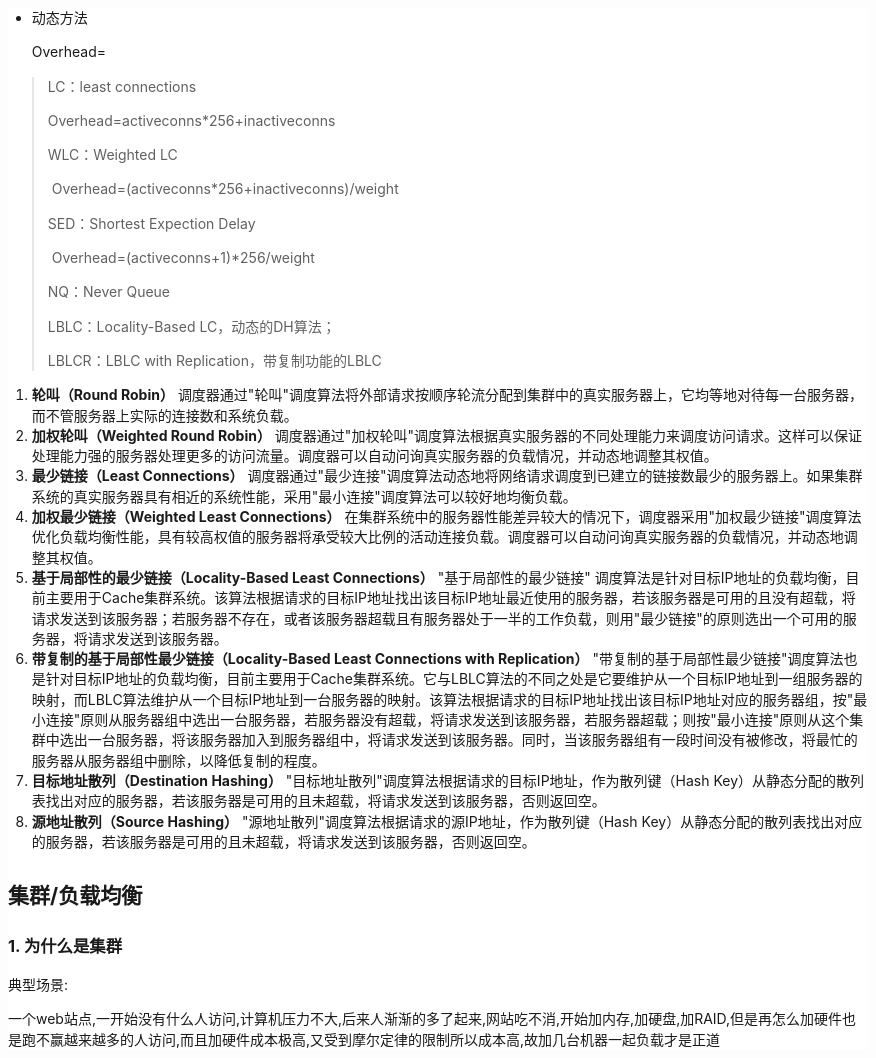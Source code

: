 - 动态方法

  Overhead=

> LC：least connections
>
>  	Overhead=activeconns*256+inactiveconns
>
> WLC：Weighted LC
>
> ​	Overhead=(activeconns*256+inactiveconns)/weight
>
> SED：Shortest Expection Delay
>
> ​	Overhead=(activeconns+1)*256/weight
>
> NQ：Never Queue
>
> LBLC：Locality-Based LC，动态的DH算法；
>
> LBLCR：LBLC with Replication，带复制功能的LBLC



1. **轮叫（Round Robin）**
   调度器通过"轮叫"调度算法将外部请求按顺序轮流分配到集群中的真实服务器上，它均等地对待每一台服务器，而不管服务器上实际的连接数和系统负载。
2. **加权轮叫（Weighted Round Robin）**
   调度器通过"加权轮叫"调度算法根据真实服务器的不同处理能力来调度访问请求。这样可以保证处理能力强的服务器处理更多的访问流量。调度器可以自动问询真实服务器的负载情况，并动态地调整其权值。
3. **最少链接（Least Connections）**
   调度器通过"最少连接"调度算法动态地将网络请求调度到已建立的链接数最少的服务器上。如果集群系统的真实服务器具有相近的系统性能，采用"最小连接"调度算法可以较好地均衡负载。
4. **加权最少链接（Weighted Least Connections）**
   在集群系统中的服务器性能差异较大的情况下，调度器采用"加权最少链接"调度算法优化负载均衡性能，具有较高权值的服务器将承受较大比例的活动连接负载。调度器可以自动问询真实服务器的负载情况，并动态地调整其权值。
5. **基于局部性的最少链接（Locality-Based Least Connections）**
   "基于局部性的最少链接" 调度算法是针对目标IP地址的负载均衡，目前主要用于Cache集群系统。该算法根据请求的目标IP地址找出该目标IP地址最近使用的服务器，若该服务器是可用的且没有超载，将请求发送到该服务器；若服务器不存在，或者该服务器超载且有服务器处于一半的工作负载，则用"最少链接"的原则选出一个可用的服务器，将请求发送到该服务器。
6. **带复制的基于局部性最少链接（Locality-Based Least Connections with Replication）** "带复制的基于局部性最少链接"调度算法也是针对目标IP地址的负载均衡，目前主要用于Cache集群系统。它与LBLC算法的不同之处是它要维护从一个目标IP地址到一组服务器的映射，而LBLC算法维护从一个目标IP地址到一台服务器的映射。该算法根据请求的目标IP地址找出该目标IP地址对应的服务器组，按"最小连接"原则从服务器组中选出一台服务器，若服务器没有超载，将请求发送到该服务器，若服务器超载；则按"最小连接"原则从这个集群中选出一台服务器，将该服务器加入到服务器组中，将请求发送到该服务器。同时，当该服务器组有一段时间没有被修改，将最忙的服务器从服务器组中删除，以降低复制的程度。
7. **目标地址散列（Destination Hashing）**
   "目标地址散列"调度算法根据请求的目标IP地址，作为散列键（Hash Key）从静态分配的散列表找出对应的服务器，若该服务器是可用的且未超载，将请求发送到该服务器，否则返回空。
8. **源地址散列（Source Hashing）**
   "源地址散列"调度算法根据请求的源IP地址，作为散列键（Hash Key）从静态分配的散列表找出对应的服务器，若该服务器是可用的且未超载，将请求发送到该服务器，否则返回空。


## 集群/负载均衡

### 1. 为什么是集群

典型场景:

一个web站点,一开始没有什么人访问,计算机压力不大,后来人渐渐的多了起来,网站吃不消,开始加内存,加硬盘,加RAID,但是再怎么加硬件也是跑不赢越来越多的人访问,而且加硬件成本极高,又受到摩尔定律的限制所以成本高,故加几台机器一起负载才是正道

